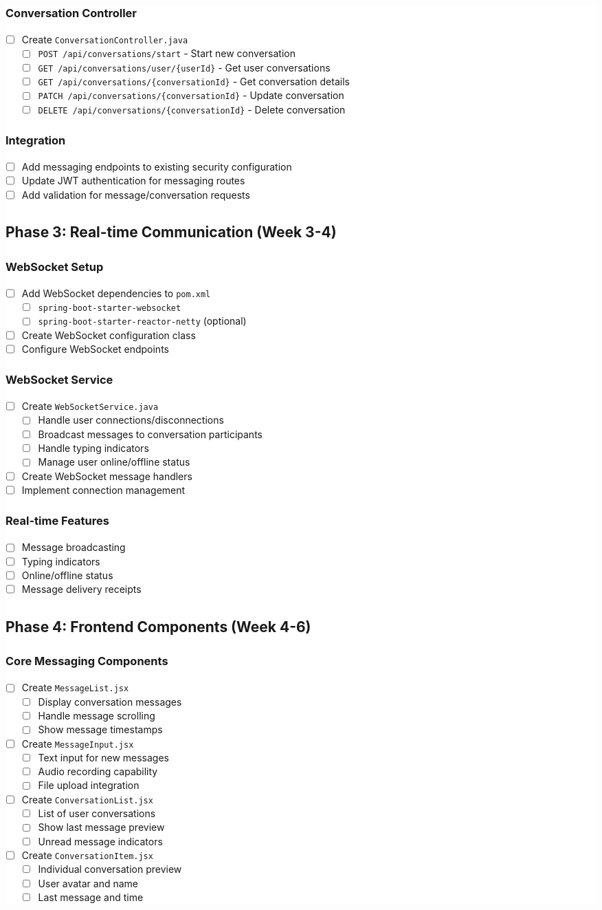### Conversation Controller
- [ ] Create `ConversationController.java`
  - [ ] `POST /api/conversations/start` - Start new conversation
  - [ ] `GET /api/conversations/user/{userId}` - Get user conversations
  - [ ] `GET /api/conversations/{conversationId}` - Get conversation details
  - [ ] `PATCH /api/conversations/{conversationId}` - Update conversation
  - [ ] `DELETE /api/conversations/{conversationId}` - Delete conversation

### Integration
- [ ] Add messaging endpoints to existing security configuration
- [ ] Update JWT authentication for messaging routes
- [ ] Add validation for message/conversation requests

## Phase 3: Real-time Communication (Week 3-4)

### WebSocket Setup
- [ ] Add WebSocket dependencies to `pom.xml`
  - [ ] `spring-boot-starter-websocket`
  - [ ] `spring-boot-starter-reactor-netty` (optional)
- [ ] Create WebSocket configuration class
- [ ] Configure WebSocket endpoints

### WebSocket Service
- [ ] Create `WebSocketService.java`
  - [ ] Handle user connections/disconnections
  - [ ] Broadcast messages to conversation participants
  - [ ] Handle typing indicators
  - [ ] Manage user online/offline status
- [ ] Create WebSocket message handlers
- [ ] Implement connection management

### Real-time Features
- [ ] Message broadcasting
- [ ] Typing indicators
- [ ] Online/offline status
- [ ] Message delivery receipts

## Phase 4: Frontend Components (Week 4-6)

### Core Messaging Components
- [ ] Create `MessageList.jsx`
  - [ ] Display conversation messages
  - [ ] Handle message scrolling
  - [ ] Show message timestamps
- [ ] Create `MessageInput.jsx`
  - [ ] Text input for new messages
  - [ ] Audio recording capability
  - [ ] File upload integration
- [ ] Create `ConversationList.jsx`
  - [ ] List of user conversations
  - [ ] Show last message preview
  - [ ] Unread message indicators
- [ ] Create `ConversationItem.jsx`
  - [ ] Individual conversation preview
  - [ ] User avatar and name
  - [ ] Last message and time
